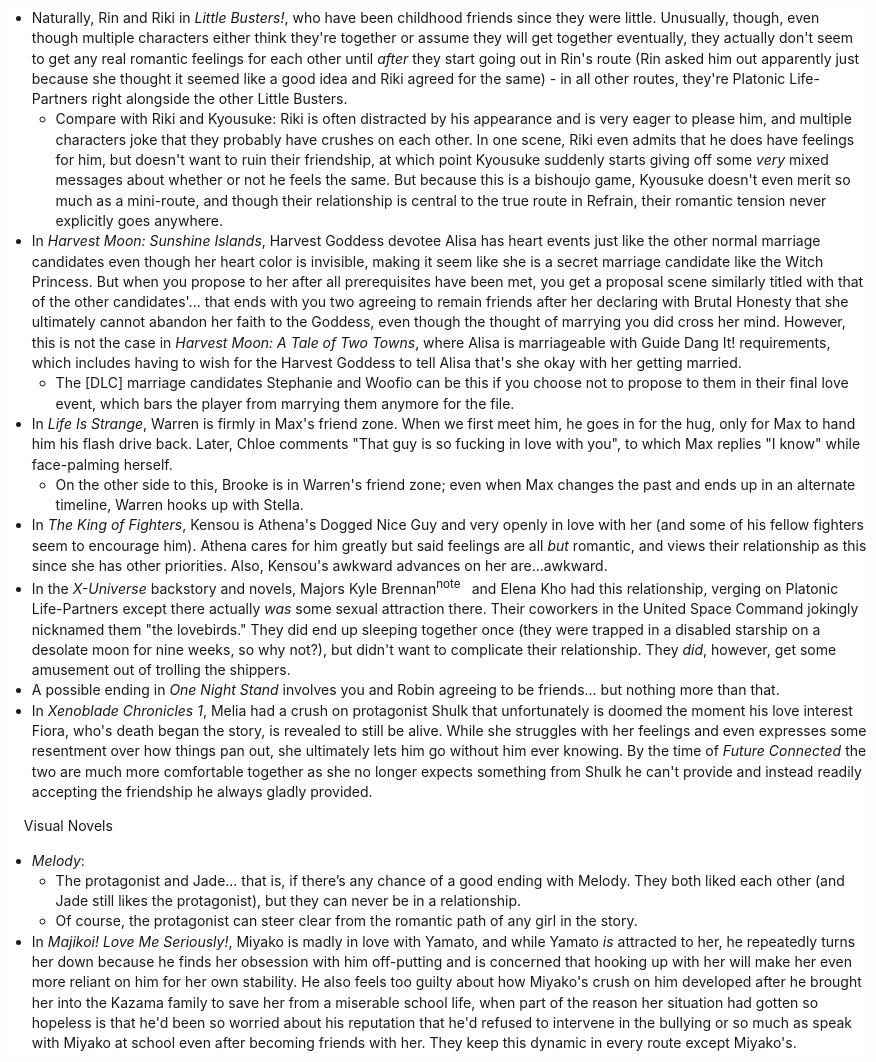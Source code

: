 -   Naturally, Rin and Riki in _Little Busters!_, who have been childhood friends since they were little. Unusually, though, even though multiple characters either think they're together or assume they will get together eventually, they actually don't seem to get any real romantic feelings for each other until _after_ they start going out in Rin's route (Rin asked him out apparently just because she thought it seemed like a good idea and Riki agreed for the same) - in all other routes, they're Platonic Life-Partners right alongside the other Little Busters.
    -   Compare with Riki and Kyousuke: Riki is often distracted by his appearance and is very eager to please him, and multiple characters joke that they probably have crushes on each other. In one scene, Riki even admits that he does have feelings for him, but doesn't want to ruin their friendship, at which point Kyousuke suddenly starts giving off some _very_ mixed messages about whether or not he feels the same. But because this is a bishoujo game, Kyousuke doesn't even merit so much as a mini-route, and though their relationship is central to the true route in Refrain, their romantic tension never explicitly goes anywhere.
-   In _Harvest Moon: Sunshine Islands_, Harvest Goddess devotee Alisa has heart events just like the other normal marriage candidates even though her heart color is invisible, making it seem like she is a secret marriage candidate like the Witch Princess. But when you propose to her after all prerequisites have been met, you get a proposal scene similarly titled with that of the other candidates'... that ends with you two agreeing to remain friends after her declaring with Brutal Honesty that she ultimately cannot abandon her faith to the Goddess, even though the thought of marrying you did cross her mind. However, this is not the case in _Harvest Moon: A Tale of Two Towns_, where Alisa is marriageable with Guide Dang It! requirements, which includes having to wish for the Harvest Goddess to tell Alisa that's she okay with her getting married.
    -   The \[DLC\] marriage candidates Stephanie and Woofio can be this if you choose not to propose to them in their final love event, which bars the player from marrying them anymore for the file.
-   In _Life Is Strange_, Warren is firmly in Max's friend zone. When we first meet him, he goes in for the hug, only for Max to hand him his flash drive back. Later, Chloe comments "That guy is so fucking in love with you", to which Max replies "I know" while face-palming herself.
    -   On the other side to this, Brooke is in Warren's friend zone; even when Max changes the past and ends up in an alternate timeline, Warren hooks up with Stella.
-   In _The King of Fighters_, Kensou is Athena's Dogged Nice Guy and very openly in love with her (and some of his fellow fighters seem to encourage him). Athena cares for him greatly but said feelings are all _but_ romantic, and views their relationship as this since she has other priorities. Also, Kensou's awkward advances on her are...awkward.
-   In the _X-Universe_ backstory and novels, Majors Kyle Brennan<sup>note&nbsp;</sup>  and Elena Kho had this relationship, verging on Platonic Life-Partners except there actually _was_ some sexual attraction there. Their coworkers in the United Space Command jokingly nicknamed them "the lovebirds." They did end up sleeping together once (they were trapped in a disabled starship on a desolate moon for nine weeks, so why not?), but didn't want to complicate their relationship. They _did_, however, get some amusement out of trolling the shippers.
-   A possible ending in _One Night Stand_ involves you and Robin agreeing to be friends... but nothing more than that.
-   In _Xenoblade Chronicles 1_, Melia had a crush on protagonist Shulk that unfortunately is doomed the moment his love interest Fiora, who's death began the story, is revealed to still be alive. While she struggles with her feelings and even expresses some resentment over how things pan out, she ultimately lets him go without him ever knowing. By the time of _Future Connected_ the two are much more comfortable together as she no longer expects something from Shulk he can't provide and instead readily accepting the friendship he always gladly provided.

    Visual Novels 

-   _Melody_:
    -   The protagonist and Jade... that is, if there’s any chance of a good ending with Melody. They both liked each other (and Jade still likes the protagonist), but they can never be in a relationship.
    -   Of course, the protagonist can steer clear from the romantic path of any girl in the story.
-   In _Majikoi! Love Me Seriously!_, Miyako is madly in love with Yamato, and while Yamato _is_ attracted to her, he repeatedly turns her down because he finds her obsession with him off-putting and is concerned that hooking up with her will make her even more reliant on him for her own stability. He also feels too guilty about how Miyako's crush on him developed after he brought her into the Kazama family to save her from a miserable school life, when part of the reason her situation had gotten so hopeless is that he'd been so worried about his reputation that he'd refused to intervene in the bullying or so much as speak with Miyako at school even after becoming friends with her. They keep this dynamic in every route except Miyako's.
